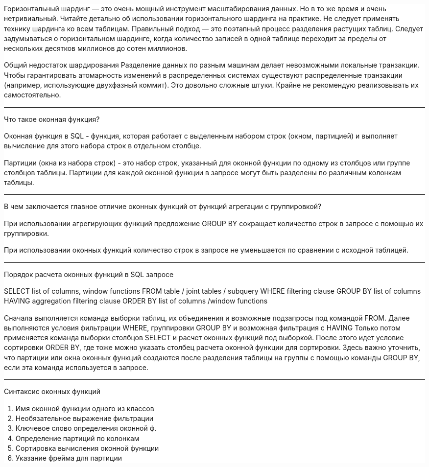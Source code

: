 Горизонтальный шардинг — это очень мощный инструмент масштабирования данных. Но в то же время и очень нетривиальный. Читайте детально об использовании горизонтального шардинга на практике.
Не следует применять технику шардинга ко всем таблицам. Правильный подход — это поэтапный процесс разделения растущих таблиц. Следует задумываться о горизонтальном шардинге, когда количество записей в одной таблице переходит за пределы от нескольких десятков миллионов до сотен миллионов.


Общий недостаток шардирования
Разделение данных по разным машинам делает невозможными локальные транзакции.
Чтобы гарантировать атомарность изменений в распределенных системах существуют распределенные транзакции (например, использующие двухфазный коммит). Это довольно сложные штуки. Крайне не рекомендую реализовывать их самостоятельно.

--------------------------------------------------------------------------------------------------------------------
Что такое оконная функция?

Оконная функция в SQL - функция, которая работает с выделенным набором строк (окном, партицией) и выполняет вычисление для этого набора строк в отдельном столбце.

Партиции (окна из набора строк) - это набор строк, указанный для оконной функции по одному из столбцов или группе столбцов таблицы. Партиции для каждой оконной функции в запросе могут быть разделены по различным колонкам таблицы.

--------------------------------------------------------------------------------------------------------------------
В чем заключается главное отличие оконных функций от функций агрегации с группировкой?

При использовании агрегирующих функций предложение GROUP BY сокращает количество строк в запросе с помощью их группировки.

При использовании оконных функций количество строк в запросе не уменьшается по сравнении с исходной таблицей.

--------------------------------------------------------------------------------------------------------------------
Порядок расчета оконных функций в SQL запросе

SELECT list of columns, window functions
FROM table / joint tables / subquery
WHERE filtering clause
GROUP BY list of columns
HAVING aggregation filtering clause
ORDER BY list of columns /window functions

Сначала выполняется команда выборки таблиц, их объединения и возможные подзапросы под командой FROM.
Далее выполняются условия фильтрации WHERE, группировки GROUP BY и возможная фильтрация c HAVING
Только потом применяется команда выборки столбцов SELECT и расчет оконных функций под выборкой.
После этого идет условие сортировки ORDER BY, где тоже можно указать столбец расчета оконной функции для сортировки.
Здесь важно уточнить, что партиции или окна оконных функций создаются после разделения таблицы на группы с помощью команды GROUP BY, если эта команда используется в запросе.

--------------------------------------------------------------------------------------------------------------------
Синтаксис оконных функций

1) Имя оконной функции одного из классов
2) Необязательное выражение фильтрации
3) Ключевое слово определения оконной ф.
4) Определение партиций по колонкам
5) Сортировка вычисления оконной функции
6) Указание фрейма для партиции
